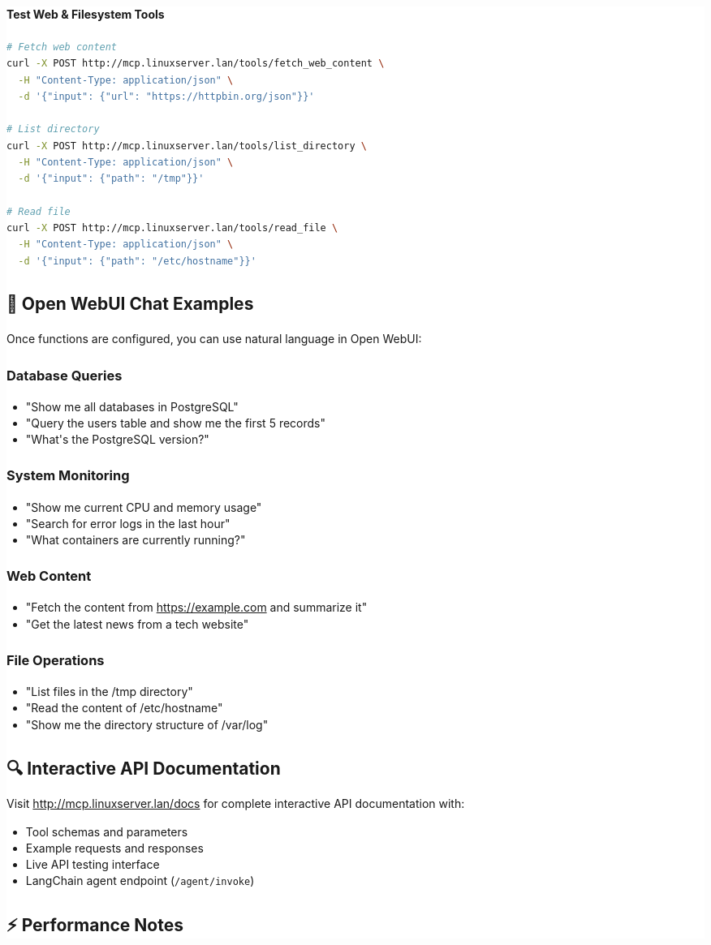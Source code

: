 #### Test Web & Filesystem Tools
```bash
# Fetch web content
curl -X POST http://mcp.linuxserver.lan/tools/fetch_web_content \
  -H "Content-Type: application/json" \
  -d '{"input": {"url": "https://httpbin.org/json"}}'

# List directory
curl -X POST http://mcp.linuxserver.lan/tools/list_directory \
  -H "Content-Type: application/json" \
  -d '{"input": {"path": "/tmp"}}'

# Read file
curl -X POST http://mcp.linuxserver.lan/tools/read_file \
  -H "Content-Type: application/json" \
  -d '{"input": {"path": "/etc/hostname"}}'
```

## 🎨 **Open WebUI Chat Examples**

Once functions are configured, you can use natural language in Open WebUI:

### Database Queries
- "Show me all databases in PostgreSQL"
- "Query the users table and show me the first 5 records"
- "What's the PostgreSQL version?"

### System Monitoring
- "Show me current CPU and memory usage"
- "Search for error logs in the last hour"
- "What containers are currently running?"

### Web Content
- "Fetch the content from https://example.com and summarize it"
- "Get the latest news from a tech website"

### File Operations
- "List files in the /tmp directory"
- "Read the content of /etc/hostname"
- "Show me the directory structure of /var/log"

## 🔍 **Interactive API Documentation**

Visit http://mcp.linuxserver.lan/docs for complete interactive API documentation with:
- Tool schemas and parameters
- Example requests and responses
- Live API testing interface
- LangChain agent endpoint (`/agent/invoke`)

## ⚡ **Performance Notes**
